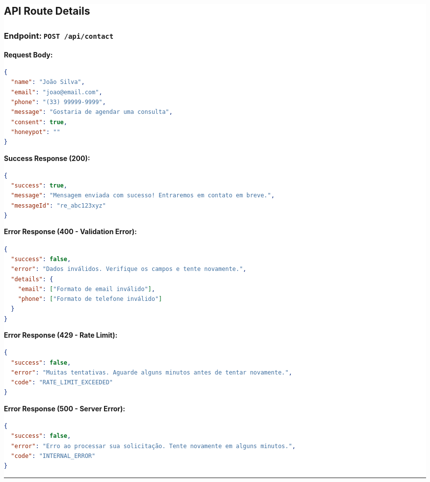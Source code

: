 
## API Route Details

### Endpoint: `POST /api/contact`

**Request Body:**
```json
{
  "name": "João Silva",
  "email": "joao@email.com",
  "phone": "(33) 99999-9999",
  "message": "Gostaria de agendar uma consulta",
  "consent": true,
  "honeypot": ""
}
```

**Success Response (200):**
```json
{
  "success": true,
  "message": "Mensagem enviada com sucesso! Entraremos em contato em breve.",
  "messageId": "re_abc123xyz"
}
```

**Error Response (400 - Validation Error):**
```json
{
  "success": false,
  "error": "Dados inválidos. Verifique os campos e tente novamente.",
  "details": {
    "email": ["Formato de email inválido"],
    "phone": ["Formato de telefone inválido"]
  }
}
```

**Error Response (429 - Rate Limit):**
```json
{
  "success": false,
  "error": "Muitas tentativas. Aguarde alguns minutos antes de tentar novamente.",
  "code": "RATE_LIMIT_EXCEEDED"
}
```

**Error Response (500 - Server Error):**
```json
{
  "success": false,
  "error": "Erro ao processar sua solicitação. Tente novamente em alguns minutos.",
  "code": "INTERNAL_ERROR"
}
```

---